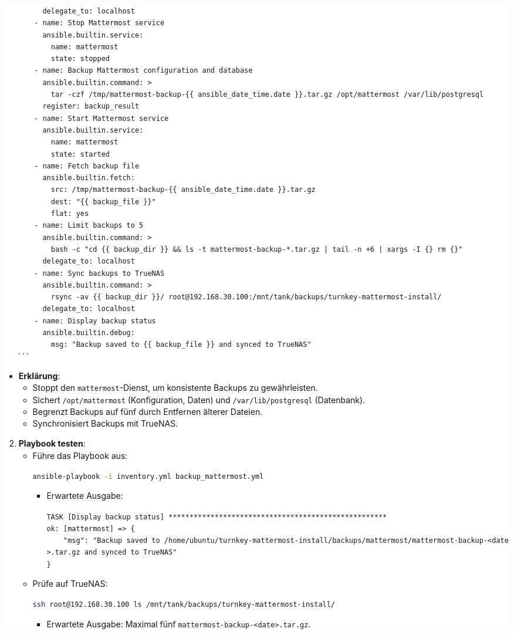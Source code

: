              delegate_to: localhost
           - name: Stop Mattermost service
             ansible.builtin.service:
               name: mattermost
               state: stopped
           - name: Backup Mattermost configuration and database
             ansible.builtin.command: >
               tar -czf /tmp/mattermost-backup-{{ ansible_date_time.date }}.tar.gz /opt/mattermost /var/lib/postgresql
             register: backup_result
           - name: Start Mattermost service
             ansible.builtin.service:
               name: mattermost
               state: started
           - name: Fetch backup file
             ansible.builtin.fetch:
               src: /tmp/mattermost-backup-{{ ansible_date_time.date }}.tar.gz
               dest: "{{ backup_file }}"
               flat: yes
           - name: Limit backups to 5
             ansible.builtin.command: >
               bash -c "cd {{ backup_dir }} && ls -t mattermost-backup-*.tar.gz | tail -n +6 | xargs -I {} rm {}"
             delegate_to: localhost
           - name: Sync backups to TrueNAS
             ansible.builtin.command: >
               rsync -av {{ backup_dir }}/ root@192.168.30.100:/mnt/tank/backups/turnkey-mattermost-install/
             delegate_to: localhost
           - name: Display backup status
             ansible.builtin.debug:
               msg: "Backup saved to {{ backup_file }} and synced to TrueNAS"
       ```
   - **Erklärung**:
     - Stoppt den `mattermost`-Dienst, um konsistente Backups zu gewährleisten.
     - Sichert `/opt/mattermost` (Konfiguration, Daten) und `/var/lib/postgresql` (Datenbank).
     - Begrenzt Backups auf fünf durch Entfernen älterer Dateien.
     - Synchronisiert Backups mit TrueNAS.

2. **Playbook testen**:
   - Führe das Playbook aus:
     ```bash
     ansible-playbook -i inventory.yml backup_mattermost.yml
     ```
     - Erwartete Ausgabe:
       ```
       TASK [Display backup status] ****************************************************
       ok: [mattermost] => {
           "msg": "Backup saved to /home/ubuntu/turnkey-mattermost-install/backups/mattermost/mattermost-backup-<date>.tar.gz and synced to TrueNAS"
       }
       ```
   - Prüfe auf TrueNAS:
     ```bash
     ssh root@192.168.30.100 ls /mnt/tank/backups/turnkey-mattermost-install/
     ```
     - Erwartete Ausgabe: Maximal fünf `mattermost-backup-<date>.tar.gz`.
